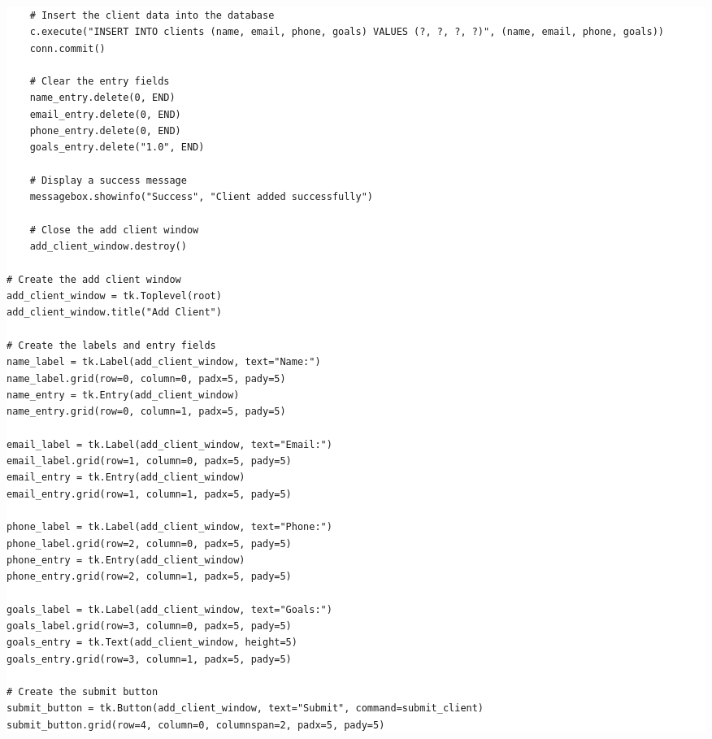         # Insert the client data into the database
        c.execute("INSERT INTO clients (name, email, phone, goals) VALUES (?, ?, ?, ?)", (name, email, phone, goals))
        conn.commit()

        # Clear the entry fields
        name_entry.delete(0, END)
        email_entry.delete(0, END)
        phone_entry.delete(0, END)
        goals_entry.delete("1.0", END)

        # Display a success message
        messagebox.showinfo("Success", "Client added successfully")

        # Close the add client window
        add_client_window.destroy()

    # Create the add client window
    add_client_window = tk.Toplevel(root)
    add_client_window.title("Add Client")

    # Create the labels and entry fields
    name_label = tk.Label(add_client_window, text="Name:")
    name_label.grid(row=0, column=0, padx=5, pady=5)
    name_entry = tk.Entry(add_client_window)
    name_entry.grid(row=0, column=1, padx=5, pady=5)

    email_label = tk.Label(add_client_window, text="Email:")
    email_label.grid(row=1, column=0, padx=5, pady=5)
    email_entry = tk.Entry(add_client_window)
    email_entry.grid(row=1, column=1, padx=5, pady=5)

    phone_label = tk.Label(add_client_window, text="Phone:")
    phone_label.grid(row=2, column=0, padx=5, pady=5)
    phone_entry = tk.Entry(add_client_window)
    phone_entry.grid(row=2, column=1, padx=5, pady=5)

    goals_label = tk.Label(add_client_window, text="Goals:")
    goals_label.grid(row=3, column=0, padx=5, pady=5)
    goals_entry = tk.Text(add_client_window, height=5)
    goals_entry.grid(row=3, column=1, padx=5, pady=5)

    # Create the submit button
    submit_button = tk.Button(add_client_window, text="Submit", command=submit_client)
    submit_button.grid(row=4, column=0, columnspan=2, padx=5, pady=5)
